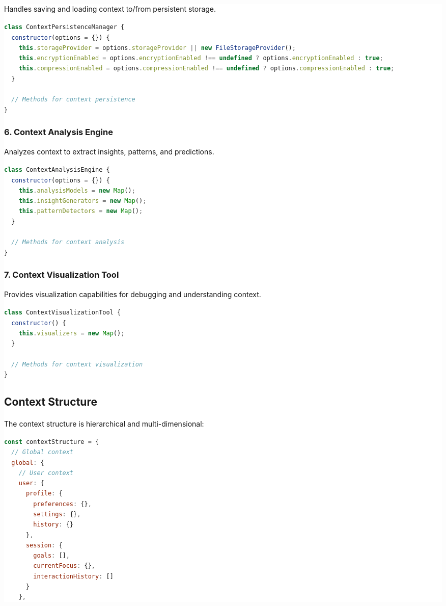 Handles saving and loading context to/from persistent storage.

```javascript
class ContextPersistenceManager {
  constructor(options = {}) {
    this.storageProvider = options.storageProvider || new FileStorageProvider();
    this.encryptionEnabled = options.encryptionEnabled !== undefined ? options.encryptionEnabled : true;
    this.compressionEnabled = options.compressionEnabled !== undefined ? options.compressionEnabled : true;
  }
  
  // Methods for context persistence
}
```

### 6. Context Analysis Engine

Analyzes context to extract insights, patterns, and predictions.

```javascript
class ContextAnalysisEngine {
  constructor(options = {}) {
    this.analysisModels = new Map();
    this.insightGenerators = new Map();
    this.patternDetectors = new Map();
  }
  
  // Methods for context analysis
}
```

### 7. Context Visualization Tool

Provides visualization capabilities for debugging and understanding context.

```javascript
class ContextVisualizationTool {
  constructor() {
    this.visualizers = new Map();
  }
  
  // Methods for context visualization
}
```

## Context Structure

The context structure is hierarchical and multi-dimensional:

```javascript
const contextStructure = {
  // Global context
  global: {
    // User context
    user: {
      profile: {
        preferences: {},
        settings: {},
        history: {}
      },
      session: {
        goals: [],
        currentFocus: {},
        interactionHistory: []
      }
    },
```